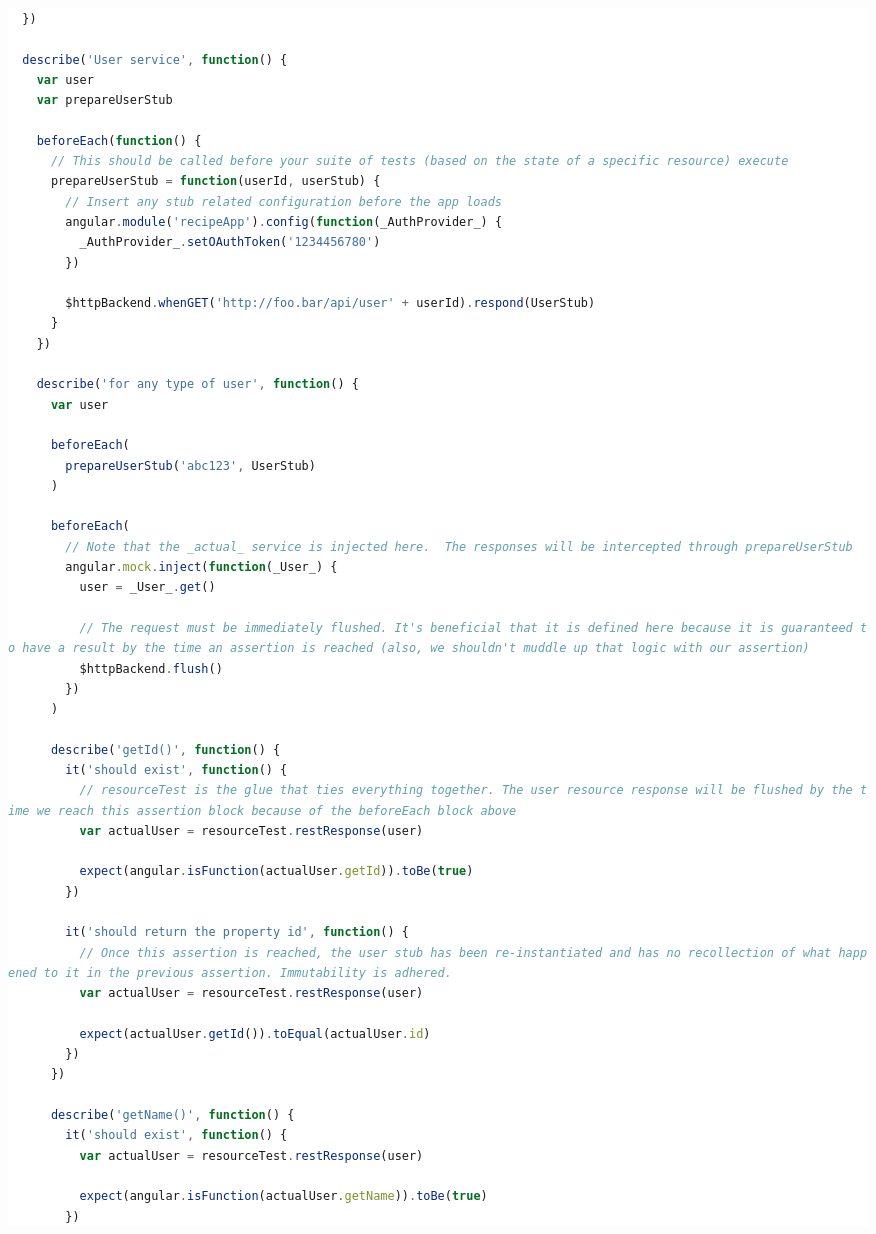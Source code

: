 ```javascript
  })

  describe('User service', function() {
    var user
    var prepareUserStub

    beforeEach(function() {
      // This should be called before your suite of tests (based on the state of a specific resource) execute
      prepareUserStub = function(userId, userStub) {
        // Insert any stub related configuration before the app loads
        angular.module('recipeApp').config(function(_AuthProvider_) {
          _AuthProvider_.setOAuthToken('1234456780')
        })

        $httpBackend.whenGET('http://foo.bar/api/user' + userId).respond(UserStub)
      }
    })

    describe('for any type of user', function() {
      var user

      beforeEach(
        prepareUserStub('abc123', UserStub)
      )

      beforeEach(
        // Note that the _actual_ service is injected here.  The responses will be intercepted through prepareUserStub
        angular.mock.inject(function(_User_) {
          user = _User_.get()

          // The request must be immediately flushed. It's beneficial that it is defined here because it is guaranteed to have a result by the time an assertion is reached (also, we shouldn't muddle up that logic with our assertion)
          $httpBackend.flush()
        })
      )

      describe('getId()', function() {
        it('should exist', function() {
          // resourceTest is the glue that ties everything together. The user resource response will be flushed by the time we reach this assertion block because of the beforeEach block above
          var actualUser = resourceTest.restResponse(user)

          expect(angular.isFunction(actualUser.getId)).toBe(true)
        })

        it('should return the property id', function() {
          // Once this assertion is reached, the user stub has been re-instantiated and has no recollection of what happened to it in the previous assertion. Immutability is adhered.
          var actualUser = resourceTest.restResponse(user)

          expect(actualUser.getId()).toEqual(actualUser.id)
        })
      })

      describe('getName()', function() {
        it('should exist', function() {
          var actualUser = resourceTest.restResponse(user)

          expect(angular.isFunction(actualUser.getName)).toBe(true)
        })
```